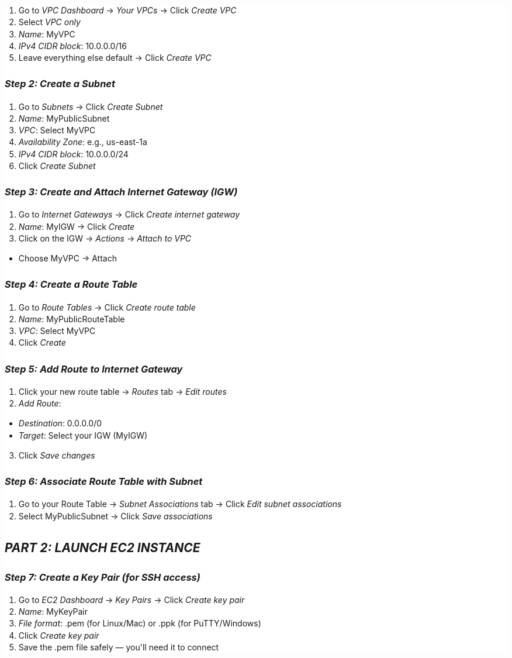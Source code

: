 1. Go to *VPC Dashboard* → *Your VPCs* → Click *Create VPC*
2. Select *VPC only*
3. *Name*: MyVPC
4. *IPv4 CIDR block*: 10.0.0.0/16
5. Leave everything else default → Click *Create VPC*

### *Step 2: Create a Subnet*

1. Go to *Subnets* → Click *Create Subnet*
2. *Name*: MyPublicSubnet
3. *VPC*: Select MyVPC
4. *Availability Zone*: e.g., us-east-1a
5. *IPv4 CIDR block*: 10.0.0.0/24
6. Click *Create Subnet*

### *Step 3: Create and Attach Internet Gateway (IGW)*

1. Go to *Internet Gateways* → Click *Create internet gateway*
2. *Name*: MyIGW → Click *Create*
3. Click on the IGW → *Actions* → *Attach to VPC*

* Choose MyVPC → Attach

### *Step 4: Create a Route Table*

1. Go to *Route Tables* → Click *Create route table*
2. *Name*: MyPublicRouteTable
3. *VPC*: Select MyVPC
4. Click *Create*

### *Step 5: Add Route to Internet Gateway*

1. Click your new route table → *Routes* tab → *Edit routes*
2. *Add Route*:

* *Destination*: 0.0.0.0/0
* *Target*: Select your IGW (MyIGW)
3. Click *Save changes*

### *Step 6: Associate Route Table with Subnet*

1. Go to your Route Table → *Subnet Associations* tab → Click *Edit subnet associations*
2. Select MyPublicSubnet → Click *Save associations*

## *PART 2: LAUNCH EC2 INSTANCE*

### *Step 7: Create a Key Pair (for SSH access)*

1. Go to *EC2 Dashboard* → *Key Pairs* → Click *Create key pair*
2. *Name*: MyKeyPair
3. *File format*: .pem (for Linux/Mac) or .ppk (for PuTTY/Windows)
4. Click *Create key pair*
5. Save the .pem file safely — you'll need it to connect
